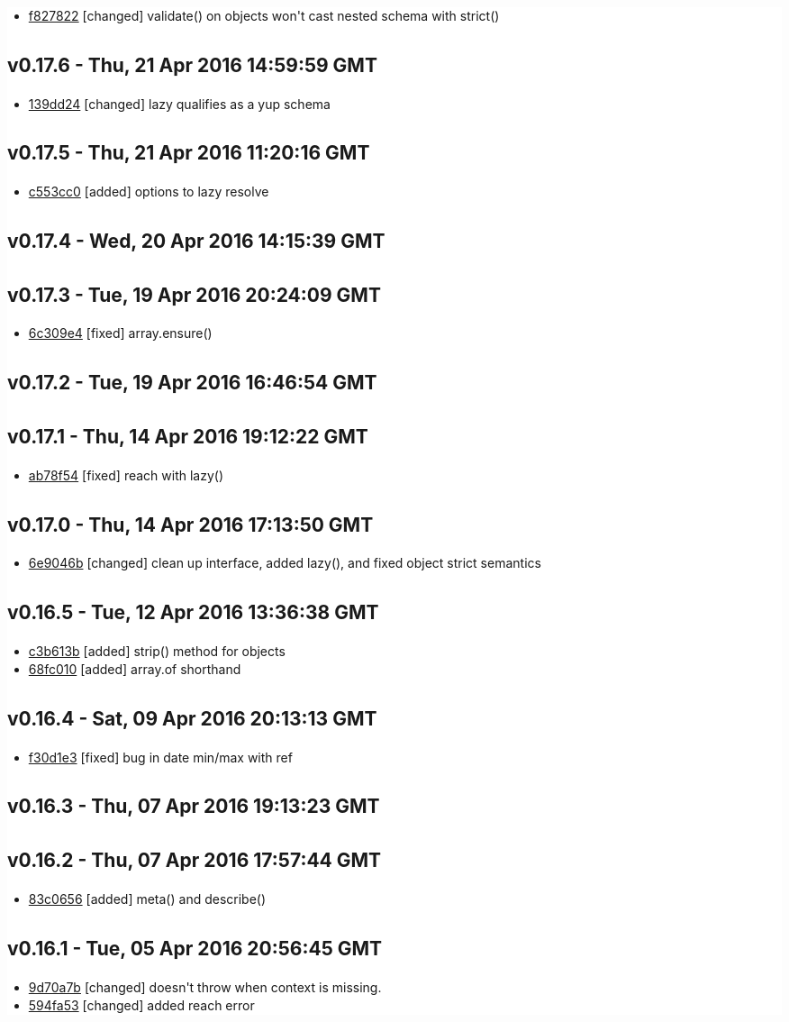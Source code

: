- [f827822](../../commit/f827822) [changed] validate() on objects won't cast nested schema with strict()

## v0.17.6 - Thu, 21 Apr 2016 14:59:59 GMT

- [139dd24](../../commit/139dd24) [changed] lazy qualifies as a yup schema

## v0.17.5 - Thu, 21 Apr 2016 11:20:16 GMT

- [c553cc0](../../commit/c553cc0) [added] options to lazy resolve

## v0.17.4 - Wed, 20 Apr 2016 14:15:39 GMT

## v0.17.3 - Tue, 19 Apr 2016 20:24:09 GMT

- [6c309e4](../../commit/6c309e4) [fixed] array.ensure()

## v0.17.2 - Tue, 19 Apr 2016 16:46:54 GMT

## v0.17.1 - Thu, 14 Apr 2016 19:12:22 GMT

- [ab78f54](../../commit/ab78f54) [fixed] reach with lazy()

## v0.17.0 - Thu, 14 Apr 2016 17:13:50 GMT

- [6e9046b](../../commit/6e9046b) [changed] clean up interface, added lazy(), and fixed object strict semantics

## v0.16.5 - Tue, 12 Apr 2016 13:36:38 GMT

- [c3b613b](../../commit/c3b613b) [added] strip() method for objects
- [68fc010](../../commit/68fc010) [added] array.of shorthand

## v0.16.4 - Sat, 09 Apr 2016 20:13:13 GMT

- [f30d1e3](../../commit/f30d1e3) [fixed] bug in date min/max with ref

## v0.16.3 - Thu, 07 Apr 2016 19:13:23 GMT

## v0.16.2 - Thu, 07 Apr 2016 17:57:44 GMT

- [83c0656](../../commit/83c0656) [added] meta() and describe()

## v0.16.1 - Tue, 05 Apr 2016 20:56:45 GMT

- [9d70a7b](../../commit/9d70a7b) [changed] doesn't throw when context is missing.
- [594fa53](../../commit/594fa53) [changed] added reach error
